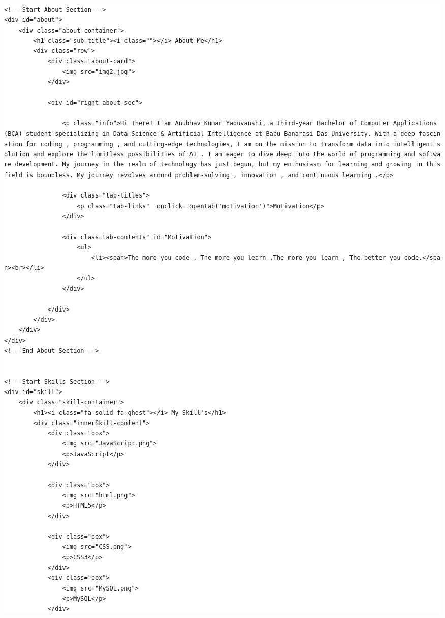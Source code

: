 
    <!-- Start About Section -->
    <div id="about">
        <div class="about-container">
            <h1 class="sub-title"><i class=""></i> About Me</h1>
            <div class="row">
                <div class="about-card">
                    <img src="img2.jpg">
                </div>
    
                <div id="right-about-sec">

                    <p class="info">Hi There! I am Anubhav Kumar Yaduvanshi, a third-year Bachelor of Computer Applications (BCA) student specializing in Data Science & Artificial Intelligence at Babu Banarasi Das University. With a deep fascination for coding , programming , and cutting-edge technologies, I am on the mission to transform data into intelligent solution and explore the limitless possibilities of AI . I am eager to dive deep into the world of programming and software development. My journey in the realm of technology has just begun, but my enthusiasm for learning and growing in this field is boundless. My journey revolves around problem-solving , innovation , and continuous learning .</p>

                    <div class="tab-titles">
                        <p class="tab-links"  onclick="opentab('motivation')">Motivation</p>
                    </div>

                    <div class=tab-contents" id="Motivation">
                        <ul>
                            <li><span>The more you code , The more you learn ,The more you learn , The better you code.</span><br></li>
                        </ul>
                    </div>

                </div>
            </div>
        </div>
    </div>
    <!-- End About Section -->


    <!-- Start Skills Section -->
    <div id="skill">
        <div class="skill-container">
            <h1><i class="fa-solid fa-ghost"></i> My Skill's</h1>
            <div class="innerSkill-content">
                <div class="box">
                    <img src="JavaScript.png">
                    <p>JavaScript</p>
                </div>
    
                <div class="box">
                    <img src="html.png">
                    <p>HTML5</p>
                </div>
    
                <div class="box">
                    <img src="CSS.png">
                    <p>CSS3</p>
                </div>
                <div class="box">
                    <img src="MySQL.png">
                    <p>MySQL</p>
                </div>
    